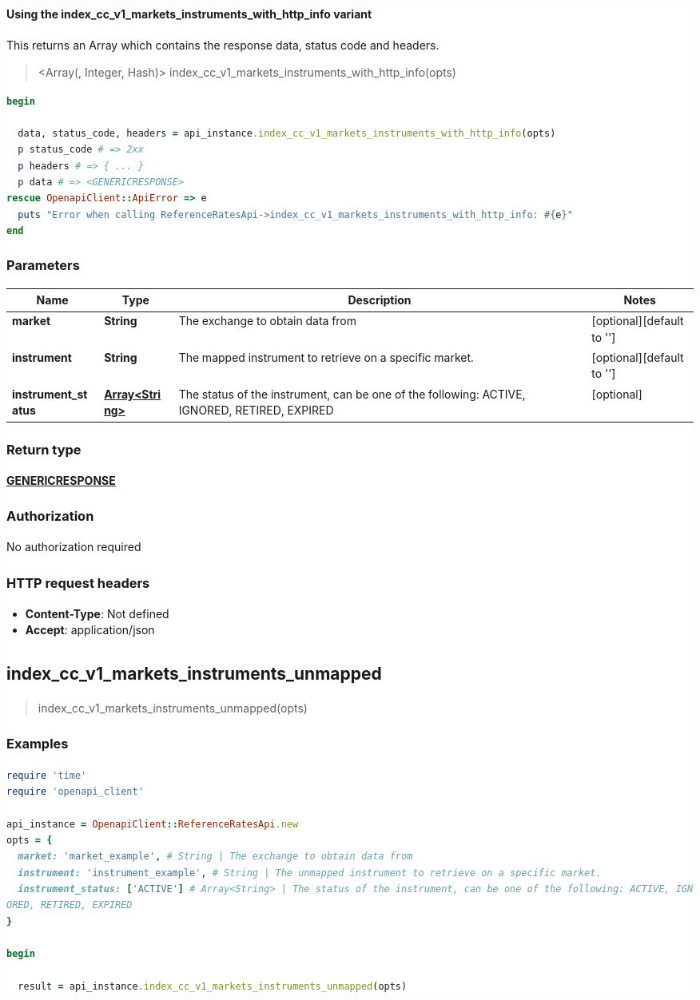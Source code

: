 #### Using the index_cc_v1_markets_instruments_with_http_info variant

This returns an Array which contains the response data, status code and headers.

> <Array(<GENERICRESPONSE>, Integer, Hash)> index_cc_v1_markets_instruments_with_http_info(opts)

```ruby
begin
  
  data, status_code, headers = api_instance.index_cc_v1_markets_instruments_with_http_info(opts)
  p status_code # => 2xx
  p headers # => { ... }
  p data # => <GENERICRESPONSE>
rescue OpenapiClient::ApiError => e
  puts "Error when calling ReferenceRatesApi->index_cc_v1_markets_instruments_with_http_info: #{e}"
end
```

### Parameters

| Name | Type | Description | Notes |
| ---- | ---- | ----------- | ----- |
| **market** | **String** | The exchange to obtain data from | [optional][default to &#39;&#39;] |
| **instrument** | **String** | The mapped instrument to retrieve on a specific market. | [optional][default to &#39;&#39;] |
| **instrument_status** | [**Array&lt;String&gt;**](String.md) | The status of the instrument, can be one of the following: ACTIVE, IGNORED, RETIRED, EXPIRED | [optional] |

### Return type

[**GENERICRESPONSE**](GENERICRESPONSE.md)

### Authorization

No authorization required

### HTTP request headers

- **Content-Type**: Not defined
- **Accept**: application/json


## index_cc_v1_markets_instruments_unmapped

> <GENERICRESPONSE> index_cc_v1_markets_instruments_unmapped(opts)



### Examples

```ruby
require 'time'
require 'openapi_client'

api_instance = OpenapiClient::ReferenceRatesApi.new
opts = {
  market: 'market_example', # String | The exchange to obtain data from
  instrument: 'instrument_example', # String | The unmapped instrument to retrieve on a specific market.
  instrument_status: ['ACTIVE'] # Array<String> | The status of the instrument, can be one of the following: ACTIVE, IGNORED, RETIRED, EXPIRED
}

begin
  
  result = api_instance.index_cc_v1_markets_instruments_unmapped(opts)
```